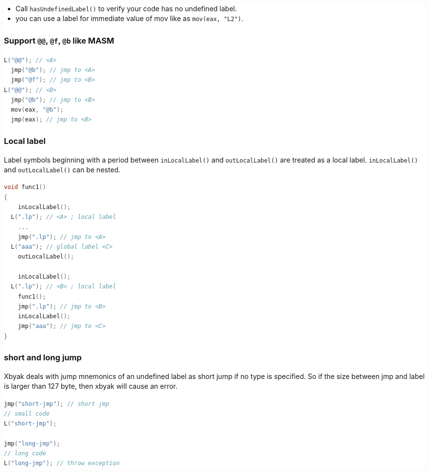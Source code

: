 * Call `hasUndefinedLabel()` to verify your code has no undefined label.
* you can use a label for immediate value of mov like as `mov(eax, "L2")`.

### Support `@@`, `@f`, `@b` like MASM

```cpp
L("@@"); // <A>
  jmp("@b"); // jmp to <A>
  jmp("@f"); // jmp to <B>
L("@@"); // <B>
  jmp("@b"); // jmp to <B>
  mov(eax, "@b");
  jmp(eax); // jmp to <B>
```

### Local label

Label symbols beginning with a period between `inLocalLabel()` and `outLocalLabel()`
are treated as a local label.
`inLocalLabel()` and `outLocalLabel()` can be nested.

```cpp
void func1()
{
    inLocalLabel();
  L(".lp"); // <A> ; local label
    ...
    jmp(".lp"); // jmp to <A>
  L("aaa"); // global label <C>
    outLocalLabel();

    inLocalLabel();
  L(".lp"); // <B> ; local label
    func1();
    jmp(".lp"); // jmp to <B>
    inLocalLabel();
    jmp("aaa"); // jmp to <C>
}
```

### short and long jump
Xbyak deals with jump mnemonics of an undefined label as short jump if no type is specified.
So if the size between jmp and label is larger than 127 byte, then xbyak will cause an error.

```cpp
jmp("short-jmp"); // short jmp
// small code
L("short-jmp");

jmp("long-jmp");
// long code
L("long-jmp"); // throw exception
```
